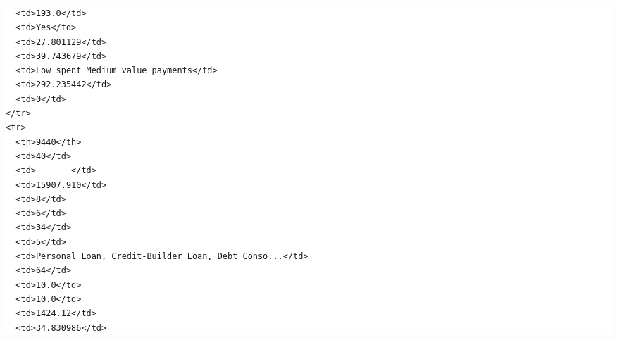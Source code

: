       <td>193.0</td>
      <td>Yes</td>
      <td>27.801129</td>
      <td>39.743679</td>
      <td>Low_spent_Medium_value_payments</td>
      <td>292.235442</td>
      <td>0</td>
    </tr>
    <tr>
      <th>9440</th>
      <td>40</td>
      <td>_______</td>
      <td>15907.910</td>
      <td>8</td>
      <td>6</td>
      <td>34</td>
      <td>5</td>
      <td>Personal Loan, Credit-Builder Loan, Debt Conso...</td>
      <td>64</td>
      <td>10.0</td>
      <td>10.0</td>
      <td>1424.12</td>
      <td>34.830986</td>
